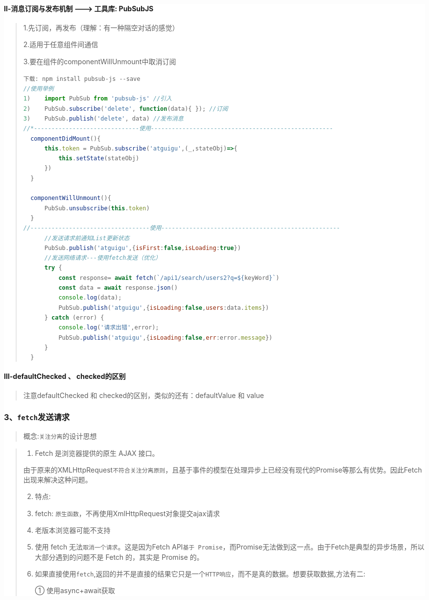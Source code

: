 #### Ⅱ-消息订阅与发布机制 --->  工具库: PubSubJS

> 1.先订阅，再发布（理解：有一种隔空对话的感觉）
>
> 2.适用于任意组件间通信
>
> 3.要在组件的componentWillUnmount中取消订阅
>
> ```js
> 下载: npm install pubsub-js --save
> //使用举例
> 1)	import PubSub from 'pubsub-js' //引入
> 2)	PubSub.subscribe('delete', function(data){ }); //订阅
> 3)	PubSub.publish('delete', data) //发布消息
> //*------------------------------使用----------------------------------------------------
> 	componentDidMount(){
> 		this.token = PubSub.subscribe('atguigu',(_,stateObj)=>{
> 			this.setState(stateObj)
> 		})
> 	}
> 
> 	componentWillUnmount(){
> 		PubSub.unsubscribe(this.token)
> 	}
> //----------------------------------使用---------------------------------------------------
> 		//发送请求前通知List更新状态
> 		PubSub.publish('atguigu',{isFirst:false,isLoading:true})
> 		//发送网络请求---使用fetch发送（优化）
> 		try {
> 			const response= await fetch(`/api1/search/users2?q=${keyWord}`)
> 			const data = await response.json()
> 			console.log(data);
> 			PubSub.publish('atguigu',{isLoading:false,users:data.items})
> 		} catch (error) {
> 			console.log('请求出错',error);
> 			PubSub.publish('atguigu',{isLoading:false,err:error.message})
> 		}
> 	}
> ```

#### Ⅲ-defaultChecked 、 checked的区别

>注意defaultChecked 和 checked的区别，类似的还有：defaultValue 和 value

### 3、`fetch`发送请求

> 概念:`关注分离`的设计思想

>1. Fetch 是浏览器提供的原生 AJAX 接口。
>
>  由于原来的XMLHttpRequest`不符合关注分离原则`，且基于事件的模型在处理异步上已经没有现代的Promise等那么有优势。因此Fetch出现来解决这种问题。
>
>2. 特点:
>
>   1. fetch: `原生函数`，不再使用XmlHttpRequest对象提交ajax请求
>
>   2. 老版本浏览器可能不支持
>
>   3. 使用 fetch 无法`取消一个请求`。这是因为Fetch API`基于 Promise`，而Promise无法做到这一点。由于Fetch是典型的异步场景，所以大部分遇到的问题不是 Fetch 的，其实是 Promise 的。
>
>   4. 如果直接使用`fetch`,返回的并不是直接的结果它只是一个`HTTP响应`，而不是真的数据。想要获取数据,方法有二:
>
>      ① 使用async+await获取
>